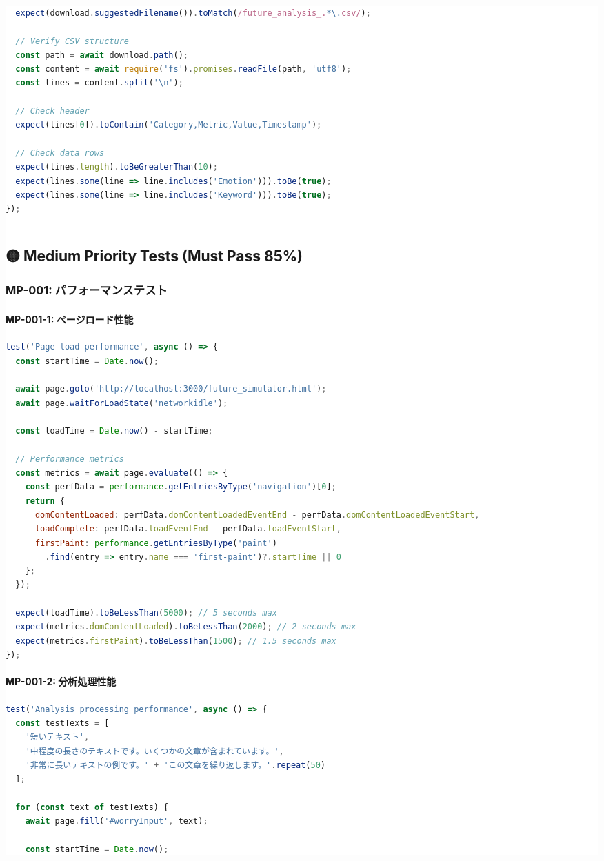 ```javascript
  expect(download.suggestedFilename()).toMatch(/future_analysis_.*\.csv/);
  
  // Verify CSV structure
  const path = await download.path();
  const content = await require('fs').promises.readFile(path, 'utf8');
  const lines = content.split('\n');
  
  // Check header
  expect(lines[0]).toContain('Category,Metric,Value,Timestamp');
  
  // Check data rows
  expect(lines.length).toBeGreaterThan(10);
  expect(lines.some(line => line.includes('Emotion'))).toBe(true);
  expect(lines.some(line => line.includes('Keyword'))).toBe(true);
});
```

---

## 🟡 Medium Priority Tests (Must Pass 85%)

### MP-001: パフォーマンステスト

#### MP-001-1: ページロード性能
```javascript
test('Page load performance', async () => {
  const startTime = Date.now();
  
  await page.goto('http://localhost:3000/future_simulator.html');
  await page.waitForLoadState('networkidle');
  
  const loadTime = Date.now() - startTime;
  
  // Performance metrics
  const metrics = await page.evaluate(() => {
    const perfData = performance.getEntriesByType('navigation')[0];
    return {
      domContentLoaded: perfData.domContentLoadedEventEnd - perfData.domContentLoadedEventStart,
      loadComplete: perfData.loadEventEnd - perfData.loadEventStart,
      firstPaint: performance.getEntriesByType('paint')
        .find(entry => entry.name === 'first-paint')?.startTime || 0
    };
  });
  
  expect(loadTime).toBeLessThan(5000); // 5 seconds max
  expect(metrics.domContentLoaded).toBeLessThan(2000); // 2 seconds max
  expect(metrics.firstPaint).toBeLessThan(1500); // 1.5 seconds max
});
```

#### MP-001-2: 分析処理性能
```javascript
test('Analysis processing performance', async () => {
  const testTexts = [
    '短いテキスト',
    '中程度の長さのテキストです。いくつかの文章が含まれています。',
    '非常に長いテキストの例です。' + 'この文章を繰り返します。'.repeat(50)
  ];
  
  for (const text of testTexts) {
    await page.fill('#worryInput', text);
    
    const startTime = Date.now();
```